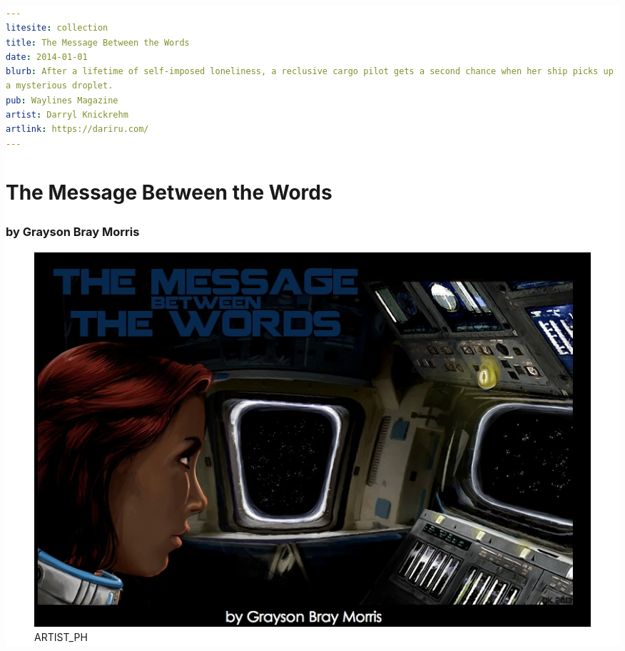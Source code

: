 ```yaml
---
litesite: collection
title: The Message Between the Words
date: 2014-01-01
blurb: After a lifetime of self-imposed loneliness, a reclusive cargo pilot gets a second chance when her ship picks up a mysterious droplet.
pub: Waylines Magazine
artist: Darryl Knickrehm
artlink: https://dariru.com/
---
```

# The Message Between the Words

### by Grayson Bray Morris

<figure>
<img src="story-artwork-copyright-Darryl-Knickrehm.jpg"
alt="Custom story artwork copyright Darryl Knickrehm for The Message Between the Words by Grayson Bray Morris" />
<figcaption>ARTIST_PH</figcaption>
</figure>
